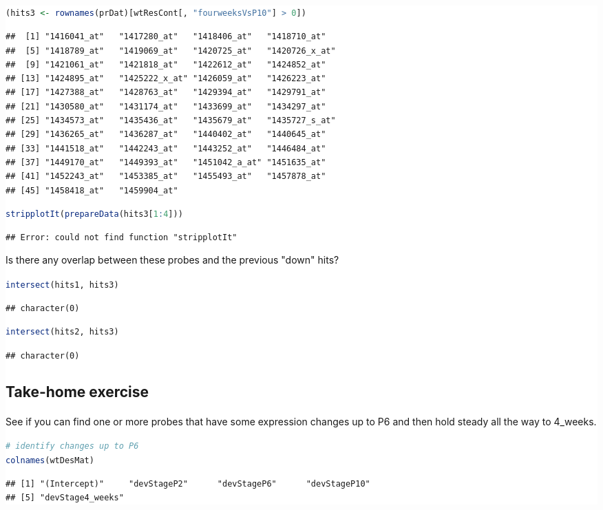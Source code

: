 
```r
(hits3 <- rownames(prDat)[wtResCont[, "fourweeksVsP10"] > 0])
```

```
##  [1] "1416041_at"   "1417280_at"   "1418406_at"   "1418710_at"  
##  [5] "1418789_at"   "1419069_at"   "1420725_at"   "1420726_x_at"
##  [9] "1421061_at"   "1421818_at"   "1422612_at"   "1424852_at"  
## [13] "1424895_at"   "1425222_x_at" "1426059_at"   "1426223_at"  
## [17] "1427388_at"   "1428763_at"   "1429394_at"   "1429791_at"  
## [21] "1430580_at"   "1431174_at"   "1433699_at"   "1434297_at"  
## [25] "1434573_at"   "1435436_at"   "1435679_at"   "1435727_s_at"
## [29] "1436265_at"   "1436287_at"   "1440402_at"   "1440645_at"  
## [33] "1441518_at"   "1442243_at"   "1443252_at"   "1446484_at"  
## [37] "1449170_at"   "1449393_at"   "1451042_a_at" "1451635_at"  
## [41] "1452243_at"   "1453385_at"   "1455493_at"   "1457878_at"  
## [45] "1458418_at"   "1459904_at"
```

```r
stripplotIt(prepareData(hits3[1:4]))
```

```
## Error: could not find function "stripplotIt"
```


Is there any overlap between these probes and the previous "down" hits?


```r
intersect(hits1, hits3)
```

```
## character(0)
```

```r
intersect(hits2, hits3)
```

```
## character(0)
```



## Take-home exercise

See if you can find one or more probes that have some expression changes up to P6 and then hold steady all the way to 4_weeks. 

```r
# identify changes up to P6
colnames(wtDesMat)
```

```
## [1] "(Intercept)"     "devStageP2"      "devStageP6"      "devStageP10"    
## [5] "devStage4_weeks"
```
